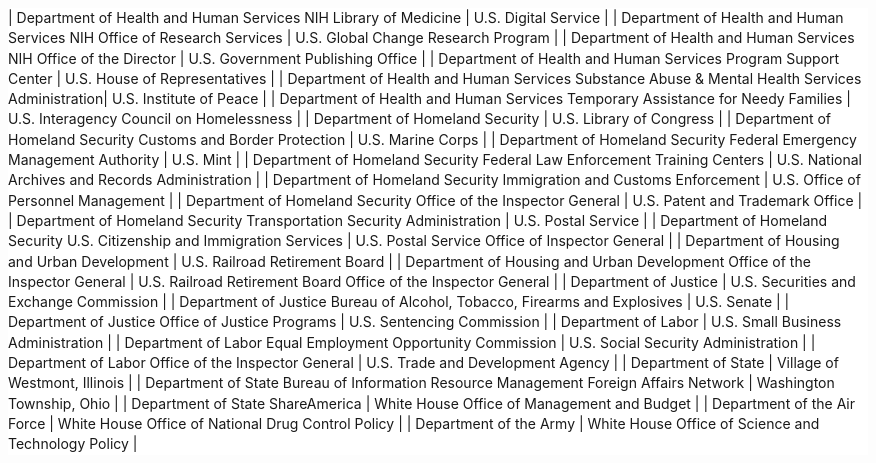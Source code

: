 | Department of Health and Human Services NIH Library of Medicine                                | U.S. Digital Service                                                                                         |
| Department of Health and Human Services NIH Office of Research Services                        | U.S. Global Change Research Program                                                                          |
| Department of Health and Human Services NIH Office of the Director                             | U.S. Government Publishing Office                                                                            |
| Department of Health and Human Services Program Support Center                                 | U.S. House of Representatives                                                                                |
| Department of Health and Human Services Substance Abuse & Mental Health Services Administration| U.S. Institute of Peace                                                                                      |
| Department of Health and Human Services Temporary Assistance for Needy Families                | U.S. Interagency Council on Homelessness                                                                     |
| Department of Homeland Security                                                                | U.S. Library of Congress                                                                                     |
| Department of Homeland Security Customs and Border Protection                                  | U.S. Marine Corps                                                                                            |
| Department of Homeland Security Federal Emergency Management Authority                         | U.S. Mint                                                                                                    |
| Department of Homeland Security Federal Law Enforcement Training Centers                       | U.S. National Archives and Records Administration                                                            |
| Department of Homeland Security Immigration and Customs Enforcement                            | U.S. Office of Personnel Management                                                                          |
| Department of Homeland Security Office of the Inspector General                                | U.S. Patent and Trademark Office                                                                             |
| Department of Homeland Security Transportation Security Administration                         | U.S. Postal Service                                                                                          |
| Department of Homeland Security U.S. Citizenship and Immigration Services                      | U.S. Postal Service Office of Inspector General                                                              |
| Department of Housing and Urban Development                                                    | U.S. Railroad Retirement Board                                                                               |
| Department of Housing and Urban Development Office of the Inspector General                    | U.S. Railroad Retirement Board Office of the Inspector General                                               |
| Department of Justice                                                                          | U.S. Securities and Exchange Commission                                                                      |
| Department of Justice Bureau of Alcohol, Tobacco, Firearms and Explosives                      | U.S. Senate                                                                                                  |
| Department of Justice Office of Justice Programs                                               | U.S. Sentencing Commission                                                                                   |
| Department of Labor                                                                            | U.S. Small Business Administration                                                                           |
| Department of Labor Equal Employment Opportunity Commission                                    | U.S. Social Security Administration                                                                          |
| Department of Labor Office of the Inspector General                                            | U.S. Trade and Development Agency                                                                            |
| Department of State                                                                            | Village of Westmont, Illinois                                                                                |
| Department of State Bureau of Information Resource Management Foreign Affairs Network          | Washington Township, Ohio                                                                                    |
| Department of State ShareAmerica                                                               | White House Office of Management and Budget                                                                  |
| Department of the Air Force                                                                    | White House Office of National Drug Control Policy                                                           |
| Department of the Army                                                                         | White House Office of Science and Technology Policy                                                          |
